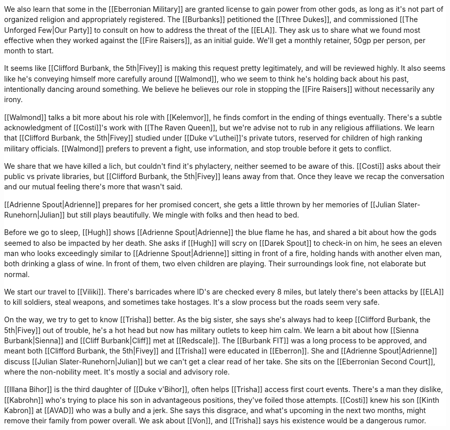 We also learn that some in the [[Eberronian Military]] are granted license to gain power from other gods, as long as it's not part of organized religion and appropriately registered. The [[Burbanks]] petitioned the [[Three Dukes]], and commissioned [[The Unforged Few|Our Party]] to consult on how to address the threat of the [[ELA]]. They ask us to share what we found most effective when they worked against the [[Fire Raisers]], as an initial guide. We'll get a monthly retainer, 50gp per person, per month to start. 

It seems like [[Clifford Burbank, the 5th|Fivey]] is making this request pretty legitimately, and will be reviewed highly. It also seems like he's conveying himself more carefully around [[Walmond]], who we seem to think he's holding back about his past, intentionally dancing around something. We believe he believes our role in stopping the [[Fire Raisers]] without necessarily any irony. 

[[Walmond]] talks a bit more about his role with [[Kelemvor]], he finds comfort in the ending of things eventually. There's a subtle acknowledgment of [[Costi]]'s work with [[The Raven Queen]], but we're advise not to rub in any religious affiliations. We learn that [[Clifford Burbank, the 5th|Fivey]] studied under [[Duke v'Luthei]]'s private tutors, reserved for children of high ranking military officials. [[Walmond]] prefers to prevent a fight, use information, and stop trouble before it gets to conflict. 

We share that we have killed a lich, but couldn't find it's phylactery, neither seemed to be aware of this. [[Costi]] asks about their public vs private libraries, but [[Clifford Burbank, the 5th|Fivey]] leans away from that. Once they leave we recap the conversation and our mutual feeling there's more that wasn't said. 

[[Adrienne Spout|Adrienne]] prepares for her promised concert, she gets a little thrown by her memories of [[Julian Slater-Runehorn|Julian]] but still plays beautifully. We mingle with folks and then head to bed.

Before we go to sleep, [[Hugh]] shows [[Adrienne Spout|Adrienne]] the blue flame he has, and shared a bit about how the gods seemed to also be impacted by her death. She asks if [[Hugh]] will scry on [[Darek Spout]] to check-in on him, he sees an eleven man who looks exceedingly similar to [[Adrienne Spout|Adrienne]] sitting in front of a fire, holding hands with another elven man, both drinking a glass of wine. In front of them, two elven children are playing. Their surroundings look fine, not elaborate but normal. 

We start our travel to [[Viliki]]. There's barricades where ID's are checked every 8 miles, but lately there's been attacks by [[ELA]] to kill soldiers, steal weapons, and sometimes take hostages. It's a slow process but the roads seem very safe. 

On the way, we try to get to know [[Trisha]] better. As the big sister, she says she's always had to keep [[Clifford Burbank, the 5th|Fivey]] out of trouble, he's a hot head but now has military outlets to keep him calm. We learn a bit about how [[Sienna Burbank|Sienna]] and [[Cliff Burbank|Cliff]] met at [[Redscale]]. The [[Burbank FIT]] was a long process to be approved, and meant both [[Clifford Burbank, the 5th|Fivey]] and [[Trisha]] were educated in [[Eberron]]. She and [[Adrienne Spout|Adrienne]] discuss [[Julian Slater-Runehorn|Julian]] but we can't get a clear read of her take. She sits on the [[Eberronian Second Court]], where the non-nobility meet. It's mostly a social and advisory role. 

[[Illana Bihor]] is the third daughter of [[Duke v'Bihor]], often helps [[Trisha]] access first court events. There's a man they dislike, [[Kabrohn]] who's trying to place his son in advantageous positions, they've foiled those attempts. [[Costi]] knew his son [[Kinth Kabron]] at [[AVAD]] who was a bully and a jerk. She says this disgrace, and what's upcoming in the next two months, might remove their family from power overall. We ask about [[Von]], and [[Trisha]] says his existence would be a dangerous rumor. 
